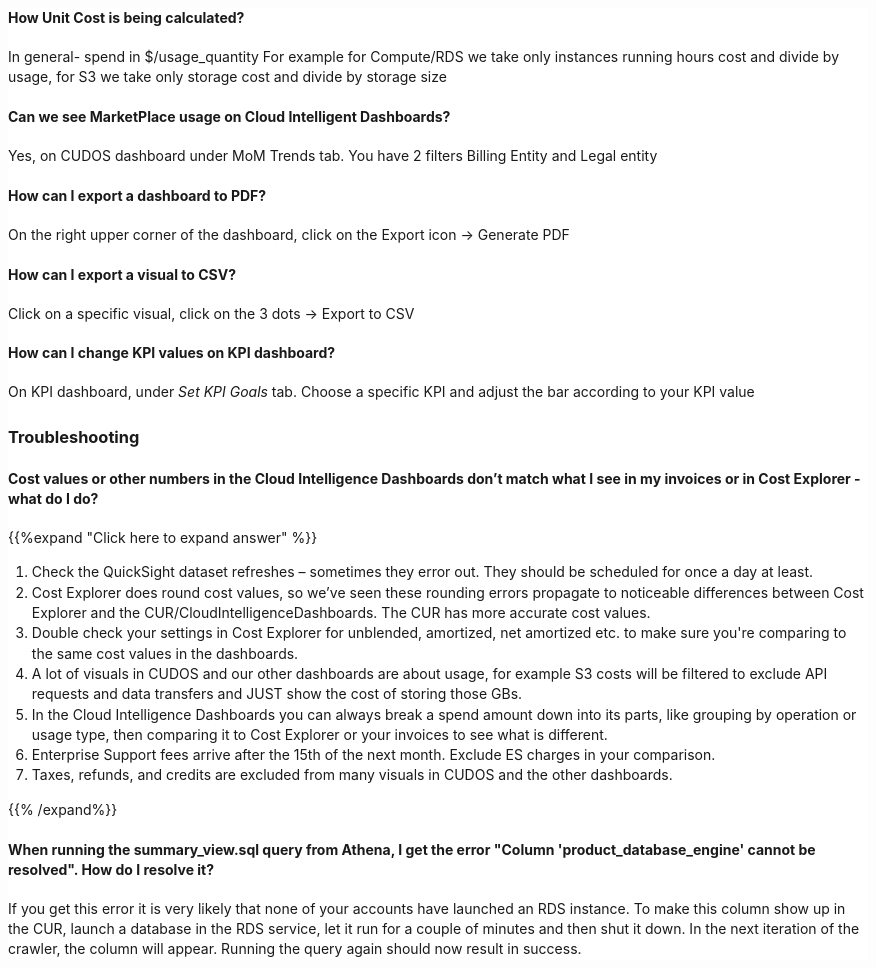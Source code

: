 #### How Unit Cost is being calculated?
In general- spend in $/usage_quantity
For example for Compute/RDS we take only instances running hours cost and divide by usage, for S3 we take only storage cost and divide by storage size

#### Can we see MarketPlace usage on Cloud Intelligent Dashboards?
Yes, on CUDOS dashboard under MoM Trends tab. You have 2 filters Billing Entity and Legal entity

#### How can I export a dashboard to PDF?
On the right upper corner of the dashboard, click on the Export icon → Generate PDF

#### How can I export a visual to CSV?
Click on a specific visual, click on the 3 dots → Export to CSV

#### How can I change KPI values on KPI dashboard?
On KPI dashboard, under *Set KPI Goals* tab. Choose a specific KPI and adjust the bar according to your KPI value


### Troubleshooting

#### Cost values or other numbers in the Cloud Intelligence Dashboards don’t match what I see in my invoices or in Cost Explorer - what do I do?
{{%expand "Click here to expand answer" %}}

1. Check the QuickSight dataset refreshes – sometimes they error out. They should be scheduled for once a day at least.
1. Cost Explorer does round cost values, so we’ve seen these rounding errors propagate to noticeable differences between Cost Explorer and the CUR/CloudIntelligenceDashboards. The CUR has more accurate cost values.
1. Double check your settings in Cost Explorer for unblended, amortized, net amortized etc. to make sure you're comparing to the same cost values in the dashboards. 
1. A lot of visuals in CUDOS and our other dashboards are about usage, for example S3 costs will be filtered to exclude API requests and data transfers and JUST show the cost of storing those GBs. 
1. In the Cloud Intelligence Dashboards you can always break a spend amount down into its parts, like grouping by operation or usage type, then comparing it to Cost Explorer or your invoices to see what is different.
1. Enterprise Support fees arrive after the 15th of the next month. Exclude ES charges in your comparison. 
2. Taxes, refunds, and credits are excluded from many visuals in CUDOS and the other dashboards. 

{{% /expand%}}

#### When running the summary_view.sql query from Athena, I get the error "Column 'product_database_engine' cannot be resolved". How do I resolve it?
If you get this error it is very likely that none of your accounts have launched an RDS instance. To make this column show up in the CUR, launch a database in the RDS service, let it run for a couple of minutes and then shut it down. In the next iteration of the crawler, the column will appear. Running the query again should now result in success.
